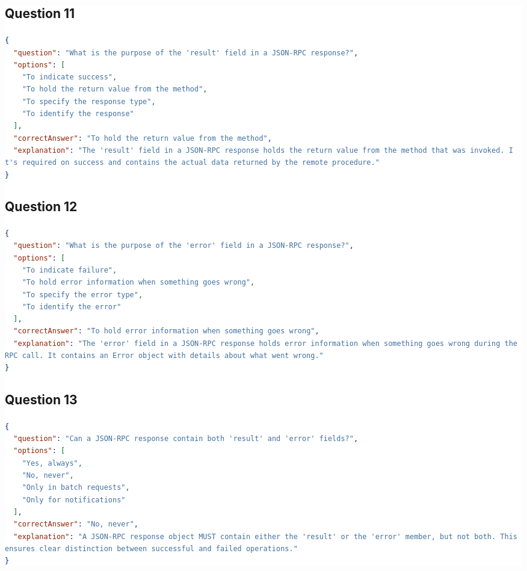 ## Question 11

```json
{
  "question": "What is the purpose of the 'result' field in a JSON-RPC response?",
  "options": [
    "To indicate success",
    "To hold the return value from the method",
    "To specify the response type",
    "To identify the response"
  ],
  "correctAnswer": "To hold the return value from the method",
  "explanation": "The 'result' field in a JSON-RPC response holds the return value from the method that was invoked. It's required on success and contains the actual data returned by the remote procedure."
}
```

## Question 12

```json
{
  "question": "What is the purpose of the 'error' field in a JSON-RPC response?",
  "options": [
    "To indicate failure",
    "To hold error information when something goes wrong",
    "To specify the error type",
    "To identify the error"
  ],
  "correctAnswer": "To hold error information when something goes wrong",
  "explanation": "The 'error' field in a JSON-RPC response holds error information when something goes wrong during the RPC call. It contains an Error object with details about what went wrong."
}
```

## Question 13

```json
{
  "question": "Can a JSON-RPC response contain both 'result' and 'error' fields?",
  "options": [
    "Yes, always",
    "No, never",
    "Only in batch requests",
    "Only for notifications"
  ],
  "correctAnswer": "No, never",
  "explanation": "A JSON-RPC response object MUST contain either the 'result' or the 'error' member, but not both. This ensures clear distinction between successful and failed operations."
}
```
